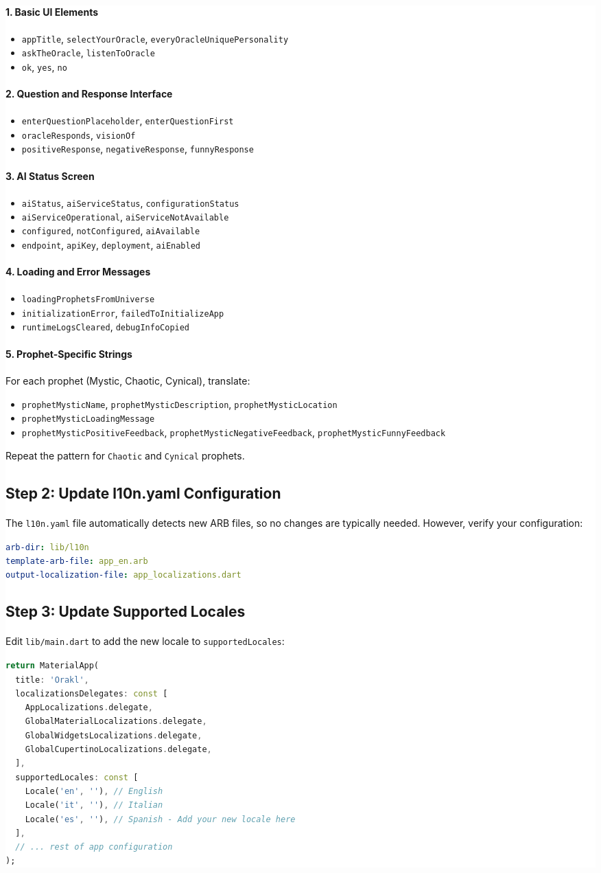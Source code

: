 #### 1. Basic UI Elements
- `appTitle`, `selectYourOracle`, `everyOracleUniquePersonality`
- `askTheOracle`, `listenToOracle`
- `ok`, `yes`, `no`

#### 2. Question and Response Interface
- `enterQuestionPlaceholder`, `enterQuestionFirst`
- `oracleResponds`, `visionOf`
- `positiveResponse`, `negativeResponse`, `funnyResponse`

#### 3. AI Status Screen
- `aiStatus`, `aiServiceStatus`, `configurationStatus`
- `aiServiceOperational`, `aiServiceNotAvailable`
- `configured`, `notConfigured`, `aiAvailable`
- `endpoint`, `apiKey`, `deployment`, `aiEnabled`

#### 4. Loading and Error Messages
- `loadingProphetsFromUniverse`
- `initializationError`, `failedToInitializeApp`
- `runtimeLogsCleared`, `debugInfoCopied`

#### 5. Prophet-Specific Strings
For each prophet (Mystic, Chaotic, Cynical), translate:
- `prophetMysticName`, `prophetMysticDescription`, `prophetMysticLocation`
- `prophetMysticLoadingMessage`
- `prophetMysticPositiveFeedback`, `prophetMysticNegativeFeedback`, `prophetMysticFunnyFeedback`

Repeat the pattern for `Chaotic` and `Cynical` prophets.

## Step 2: Update l10n.yaml Configuration

The `l10n.yaml` file automatically detects new ARB files, so no changes are typically needed. However, verify your configuration:

```yaml
arb-dir: lib/l10n
template-arb-file: app_en.arb
output-localization-file: app_localizations.dart
```

## Step 3: Update Supported Locales

Edit `lib/main.dart` to add the new locale to `supportedLocales`:

```dart
return MaterialApp(
  title: 'Orakl',
  localizationsDelegates: const [
    AppLocalizations.delegate,
    GlobalMaterialLocalizations.delegate,
    GlobalWidgetsLocalizations.delegate,
    GlobalCupertinoLocalizations.delegate,
  ],
  supportedLocales: const [
    Locale('en', ''), // English
    Locale('it', ''), // Italian
    Locale('es', ''), // Spanish - Add your new locale here
  ],
  // ... rest of app configuration
);
```
